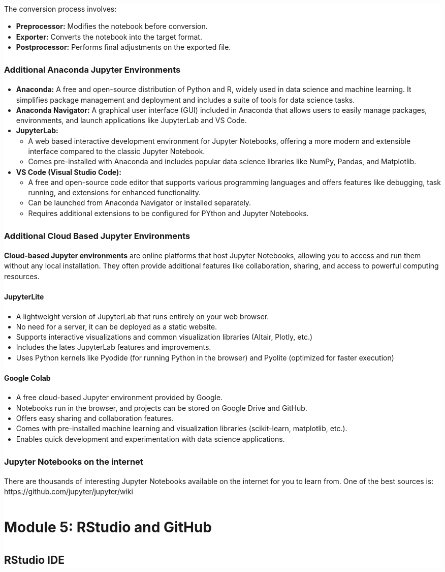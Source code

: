 The conversion process involves:
* **Preprocessor:** Modifies the notebook before conversion.
* **Exporter:** Converts the notebook into the target format.
* **Postprocessor:** Performs final adjustments on the exported file.

### Additional Anaconda Jupyter Environments
* **Anaconda:** A free and open-source distribution of Python and R, widely used in data science and machine learning. It simplifies package management and deployment and includes a suite of tools for data science tasks.
* **Anaconda Navigator:** A graphical user interface (GUI) included in Anaconda that allows users to easily manage packages, environments, and launch applications like JupyterLab and VS Code.
* **JupyterLab:** 
    * A web based interactive development environment for Jupyter Notebooks, offering a more modern and extensible interface compared to the classic Jupyter Notebook.
    * Comes pre-installed with Anaconda and includes popular data science libraries like NumPy, Pandas, and Matplotlib.
* **VS Code (Visual Studio Code):** 
    * A free and open-source code editor that supports various programming languages and offers features like debugging, task running, and extensions for enhanced functionality.
    * Can be launched from Anaconda Navigator or installed separately.
    * Requires additional extensions to be configured for PYthon and Jupyter Notebooks.

### Additional Cloud Based Jupyter Environments
**Cloud-based Jupyter environments** are online platforms that host Jupyter Notebooks, allowing you to access and run them without any local installation. They often provide additional features like collaboration, sharing, and access to powerful computing resources.

#### JupyterLite
* A lightweight version of JupyterLab that runs entirely on your web browser.
* No need for a server, it can be deployed as a static website.
* Supports interactive visualizations and common visualization libraries (Altair, Plotly, etc.)
* Includes the lates JupyterLab features and improvements.
* Uses Python kernels like Pyodide (for running Python in the browser) and Pyolite (optimized for faster execution)

#### Google Colab
* A free cloud-based Jupyter environment provided by Google.
* Notebooks run in the browser, and projects can be stored on Google Drive and GitHub.
* Offers easy sharing and collaboration features.
* Comes with pre-installed machine learning and visualization libraries (scikit-learn, matplotlib, etc.).
* Enables quick development and experimentation with data science applications.

### Jupyter Notebooks on the internet
There are thousands of interesting Jupyter Notebooks available on the internet for you to learn from. One of the best sources is: https://github.com/jupyter/jupyter/wiki

# Module 5: RStudio and GitHub <a name="module-5"></a>

## RStudio IDE

